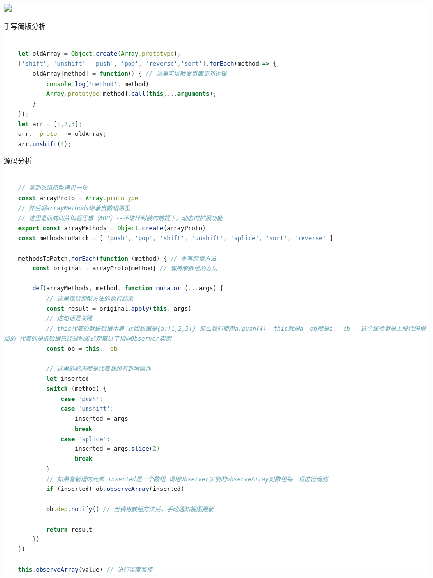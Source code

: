 ![](https://s.poetries.work/uploads/2022/08/7c69c59722899f6a.png)

手写简版分析

```js

    let oldArray = Object.create(Array.prototype);
    ['shift', 'unshift', 'push', 'pop', 'reverse','sort'].forEach(method => {
        oldArray[method] = function() { // 这里可以触发页面更新逻辑
            console.log('method', method)
            Array.prototype[method].call(this,...arguments);
        }
    });
    let arr = [1,2,3];
    arr.__proto__ = oldArray;
    arr.unshift(4);
```

源码分析

```js

    // 拿到数组原型拷贝一份
    const arrayProto = Array.prototype 
    // 然后将arrayMethods继承自数组原型
    // 这里是面向切片编程思想（AOP）--不破坏封装的前提下，动态的扩展功能
    export const arrayMethods = Object.create(arrayProto) 
    const methodsToPatch = [ 'push', 'pop', 'shift', 'unshift', 'splice', 'sort', 'reverse' ]

    methodsToPatch.forEach(function (method) { // 重写原型方法 
        const original = arrayProto[method] // 调用原数组的方法 

        def(arrayMethods, method, function mutator (...args) { 
            // 这里保留原型方法的执行结果
            const result = original.apply(this, args) 
            // 这句话是关键
            // this代表的就是数据本身 比如数据是{a:[1,2,3]} 那么我们使用a.push(4)  this就是a  ob就是a.__ob__ 这个属性就是上段代码增加的 代表的是该数据已经被响应式观察过了指向Observer实例
            const ob = this.__ob__ 

            // 这里的标志就是代表数组有新增操作
            let inserted
            switch (method) { 
                case 'push': 
                case 'unshift': 
                    inserted = args 
                    break 
                case 'splice': 
                    inserted = args.slice(2) 
                    break 
            }
            // 如果有新增的元素 inserted是一个数组 调用Observer实例的observeArray对数组每一项进行观测
            if (inserted) ob.observeArray(inserted) 

            ob.dep.notify() // 当调用数组方法后，手动通知视图更新 

            return result 
        }) 
    })

    this.observeArray(value) // 进行深度监控
```
